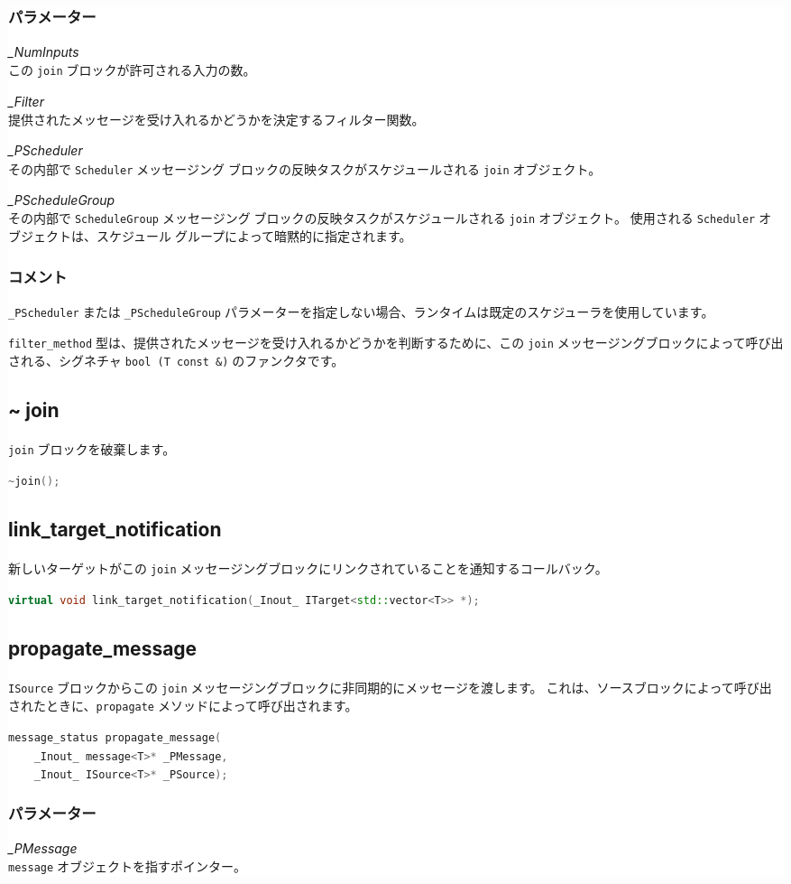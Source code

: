 ### <a name="parameters"></a>パラメーター

*_NumInputs*<br/>
この `join` ブロックが許可される入力の数。

*_Filter*<br/>
提供されたメッセージを受け入れるかどうかを決定するフィルター関数。

*_PScheduler*<br/>
その内部で `Scheduler` メッセージング ブロックの反映タスクがスケジュールされる `join` オブジェクト。

*_PScheduleGroup*<br/>
その内部で `ScheduleGroup` メッセージング ブロックの反映タスクがスケジュールされる `join` オブジェクト。 使用される `Scheduler` オブジェクトは、スケジュール グループによって暗黙的に指定されます。

### <a name="remarks"></a>コメント

`_PScheduler` または `_PScheduleGroup` パラメーターを指定しない場合、ランタイムは既定のスケジューラを使用しています。

`filter_method` 型は、提供されたメッセージを受け入れるかどうかを判断するために、この `join` メッセージングブロックによって呼び出される、シグネチャ `bool (T const &)` のファンクタです。

## <a name="dtor"></a>~ join

`join` ブロックを破棄します。

```cpp
~join();
```

## <a name="link_target_notification"></a>link_target_notification

新しいターゲットがこの `join` メッセージングブロックにリンクされていることを通知するコールバック。

```cpp
virtual void link_target_notification(_Inout_ ITarget<std::vector<T>> *);
```

## <a name="propagate_message"></a>propagate_message

`ISource` ブロックからこの `join` メッセージングブロックに非同期的にメッセージを渡します。 これは、ソースブロックによって呼び出されたときに、`propagate` メソッドによって呼び出されます。

```cpp
message_status propagate_message(
    _Inout_ message<T>* _PMessage,
    _Inout_ ISource<T>* _PSource);
```

### <a name="parameters"></a>パラメーター

*_PMessage*<br/>
`message` オブジェクトを指すポインター。
